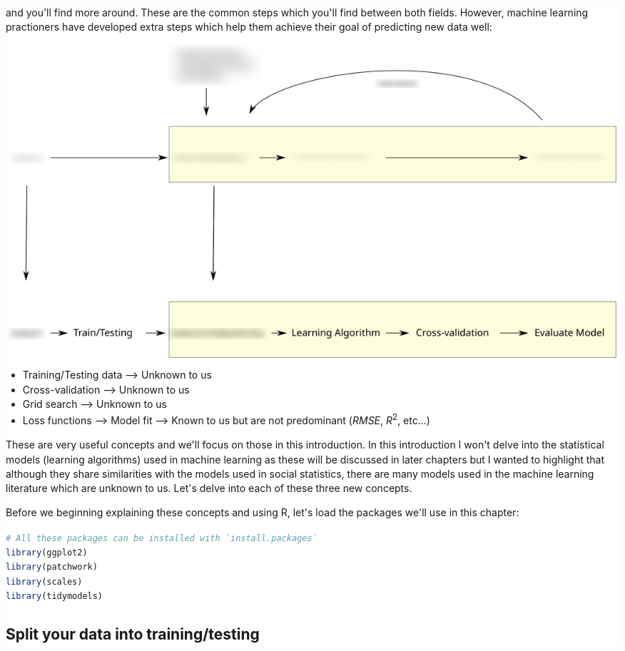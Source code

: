  and you'll find more around. These are the common steps which you'll find between both fields. However, machine learning practioners have developed extra steps which help them achieve their goal of predicting new data well:
 
<img src="./img/socsci_wflow4_smaller.svg" width="99%" style="display: block; margin: auto;" />

* Training/Testing data --> Unknown to us
* Cross-validation --> Unknown to us
* Grid search --> Unknown to us
* Loss functions --> Model fit --> Known to us but are not predominant ($RMSE$, $R^2$, etc...)

These are very useful concepts and we'll focus on those in this introduction. In this introduction I won't delve into the statistical models (learning algorithms) used in machine learning as these will be discussed in later chapters but I wanted to highlight that although they share similarities with the models used in social statistics, there are many models used in the machine learning literature which are unknown to us. Let's delve into each of these three new concepts.

Before we beginning explaining these concepts and using R, let's load the packages we'll use in this chapter:


```r
# All these packages can be installed with `install.packages`
library(ggplot2)
library(patchwork)
library(scales)
library(tidymodels)
```

## Split your data into training/testing
